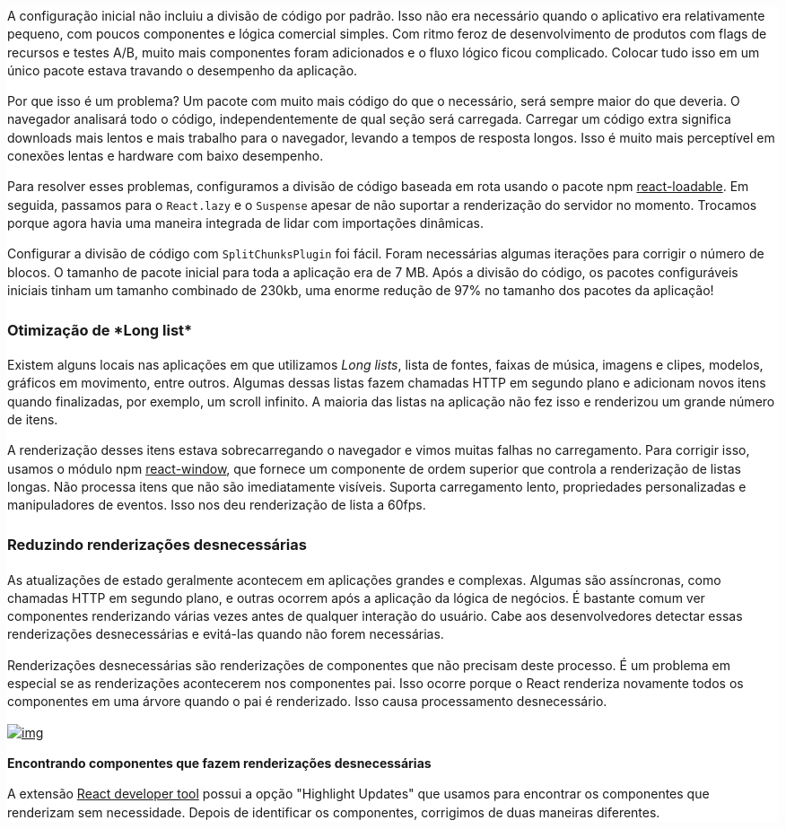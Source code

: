 A configuração inicial não incluiu a divisão de código por padrão. Isso não era necessário quando o aplicativo era relativamente pequeno, com poucos componentes e lógica comercial simples. Com ritmo feroz de desenvolvimento de produtos com flags de recursos e testes A/B, muito mais componentes foram adicionados e o fluxo lógico ficou complicado. Colocar tudo isso em um único pacote estava travando o desempenho da aplicação.

Por que isso é um problema? Um pacote com muito mais código do que o necessário, será sempre maior do que deveria. O navegador analisará todo o código, independentemente de qual seção será carregada. Carregar um código extra significa downloads mais lentos e mais trabalho para o navegador, levando a tempos de resposta longos. Isso é muito mais perceptível em conexões lentas e hardware com baixo desempenho.

Para resolver esses problemas, configuramos a divisão de código baseada em rota usando o pacote npm [react-loadable](https://github.com/jamiebuilds/react-loadable). Em seguida, passamos para o `React.lazy` e o `Suspense` apesar de não suportar a renderização do servidor no momento. Trocamos porque agora havia uma maneira integrada de lidar com importações dinâmicas.

Configurar a divisão de código com `SplitChunksPlugin` foi fácil. Foram necessárias algumas iterações para corrigir o número de blocos. O tamanho de pacote inicial para toda a aplicação era de 7 MB. Após a divisão do código, os pacotes configuráveis iniciais tinham um tamanho combinado de 230kb, uma enorme redução de 97% no tamanho dos pacotes da aplicação!

### **Otimização de \*Long list\***

Existem alguns locais nas aplicações em que utilizamos *Long lists*, lista de fontes, faixas de música, imagens e clipes, modelos, gráficos em movimento, entre outros. Algumas dessas listas fazem chamadas HTTP em segundo plano e adicionam novos itens quando finalizadas, por exemplo, um scroll infinito. A maioria das listas na aplicação não fez isso e renderizou um grande número de itens.

A renderização desses itens estava sobrecarregando o navegador e vimos muitas falhas no carregamento. Para corrigir isso, usamos o módulo npm [react-window](https://github.com/bvaughn/react-window), que fornece um componente de ordem superior que controla a renderização de listas longas. Não processa itens que não são imediatamente visíveis. Suporta carregamento lento, propriedades personalizadas e manipuladores de eventos. Isso nos deu renderização de lista a 60fps.

### **Reduzindo renderizações desnecessárias**

As atualizações de estado geralmente acontecem em aplicações grandes e complexas. Algumas são assíncronas, como chamadas HTTP em segundo plano, e outras ocorrem após a aplicação da lógica de negócios. É bastante comum ver componentes renderizando várias vezes antes de qualquer interação do usuário. Cabe aos desenvolvedores detectar essas renderizações desnecessárias e evitá-las quando não forem necessárias.

Renderizações desnecessárias são renderizações de componentes que não precisam deste processo. É um problema em especial se as renderizações acontecerem nos componentes pai. Isso ocorre porque o React renderiza novamente todos os componentes em uma árvore quando o pai é renderizado. Isso causa processamento desnecessário.

[![img](https://res.infoq.com/articles/reduce-react-load-time/en/resources/1reduce-react-load-time-3-s-1559642986957.png)](https://res.infoq.com/articles/reduce-react-load-time/en/resources/reduce-react-load-time-3-1559642987372.png)

**Encontrando componentes que fazem renderizações desnecessárias**

A extensão [React developer tool](https://chrome.google.com/webstore/detail/react-developer-tools/fmkadmapgofadopljbjfkapdkoienihi?hl=en) possui a opção "Highlight Updates" que usamos para encontrar os componentes que renderizam sem necessidade. Depois de identificar os componentes, corrigimos de duas maneiras diferentes.
